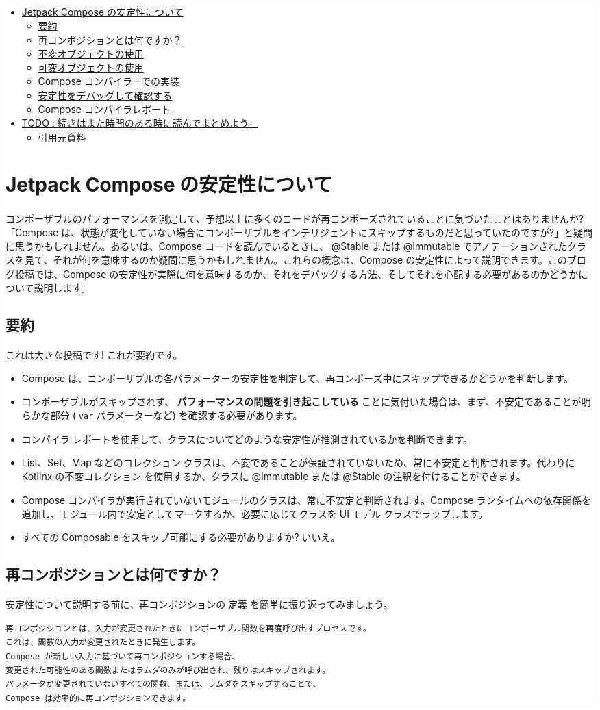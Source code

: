- [Jetpack Compose の安定性について](#jetpack-compose-の安定性について)
  - [要約](#要約)
  - [再コンポジションとは何ですか？](#再コンポジションとは何ですか)
  - [不変オブジェクトの使用](#不変オブジェクトの使用)
  - [可変オブジェクトの使用](#可変オブジェクトの使用)
  - [Compose コンパイラーでの実装](#compose-コンパイラーでの実装)
  - [安定性をデバッグして確認する](#安定性をデバッグして確認する)
  - [Compose コンパイラレポート](#compose-コンパイラレポート)
- [TODO : 続きはまた時間のある時に読んでまとめよう。](#todo--続きはまた時間のある時に読んでまとめよう)
  - [引用元資料](#引用元資料)


# Jetpack Compose の安定性について

コンポーザブルのパフォーマンスを測定して、予想以上に多くのコードが再コンポーズされていることに気づいたことはありませんか? 「Compose は、状態が変化していない場合にコンポーザブルをインテリジェントにスキップするものだと思っていたのですが?」と疑問に思うかもしれません。あるいは、Compose コードを読んでいるときに、 [@Stable](https://developer.android.com/reference/kotlin/androidx/compose/runtime/Stable) または [@Immutable](https://developer.android.com/reference/kotlin/androidx/compose/runtime/Immutable) でアノテーションされたクラスを見て、それが何を意味するのか疑問に思うかもしれません。これらの概念は、Compose の安定性によって説明できます。このブログ投稿では、Compose の安定性が実際に何を意味するのか、それをデバッグする方法、そしてそれを心配する必要があるのか​​どうかについて説明します。


## 要約

これは大きな投稿です! これが要約です。

- Compose は、コンポーザブルの各パラメーターの安定性を判定して、再コンポーズ中にスキップできるかどうかを判断します。

- コンポーザブルがスキップされず、 **パフォーマンスの問題を引き起こしている** ことに気付いた場合は、まず、不安定であることが明らかな部分 ( `var` パラメーターなど) を確認する必要があります。

- コンパイラ レポートを使用して、クラスについてどのような安定性が推測されているかを判断できます。

- List、Set、Map などのコレクション クラスは、不変であることが保証されていないため、常に不安定と判断されます。代わりに [Kotlinx の不変コレクション](https://github.com/Kotlin/kotlinx.collections.immutable) を使用するか、クラスに @Immutable または @Stable の注釈を付けることができます。

- Compose コンパイラが実行されていないモジュールのクラスは、常に不安定と判断されます。Compose ランタイムへの依存関係を追加し、モジュール内で安定としてマークするか、必要に応じてクラスを UI モデル クラスでラップします。

- すべての Composable をスキップ可能にする必要がありますか? いいえ。


## 再コンポジションとは何ですか？

安定性について説明する前に、再コンポジションの [定義](https://developer.android.com/jetpack/compose/mental-model#recomposition) を簡単に振り返ってみましょう。

```
再コンポジションとは、入力が変更されたときにコンポーザブル関数を再度呼び出すプロセスです。
これは、関数の入力が変更されたときに発生します。
Compose が新しい入力に基づいて再コンポジションする場合、
変更された可能性のある関数またはラムダのみが呼び出され、残りはスキップされます。
パラメータが変更されていないすべての関数、または、ラムダをスキップすることで、
Compose は効率的に再コンポジションできます。
```
